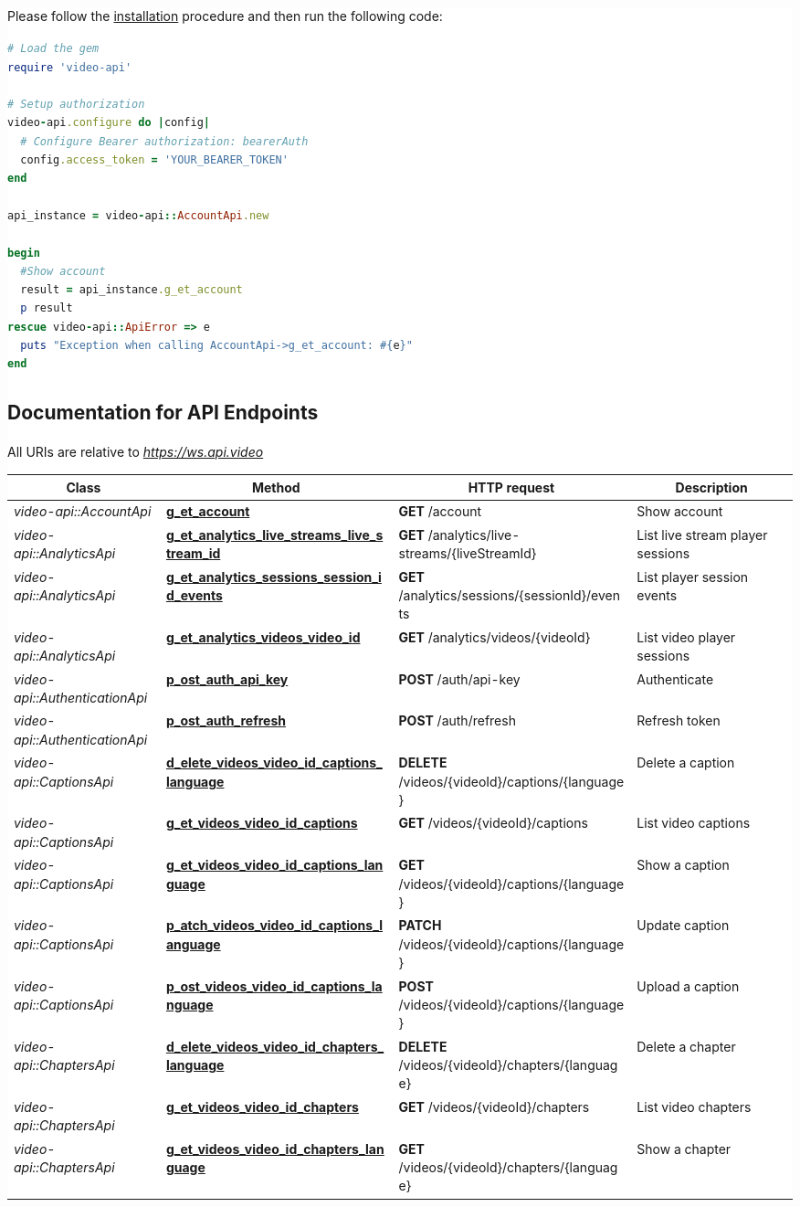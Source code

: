Please follow the [installation](#installation) procedure and then run the following code:

```ruby
# Load the gem
require 'video-api'

# Setup authorization
video-api.configure do |config|
  # Configure Bearer authorization: bearerAuth
  config.access_token = 'YOUR_BEARER_TOKEN'
end

api_instance = video-api::AccountApi.new

begin
  #Show account
  result = api_instance.g_et_account
  p result
rescue video-api::ApiError => e
  puts "Exception when calling AccountApi->g_et_account: #{e}"
end

```

## Documentation for API Endpoints

All URIs are relative to *https://ws.api.video*

Class | Method | HTTP request | Description
------------ | ------------- | ------------- | -------------
*video-api::AccountApi* | [**g_et_account**](docs/AccountApi.md#g_et_account) | **GET** /account | Show account
*video-api::AnalyticsApi* | [**g_et_analytics_live_streams_live_stream_id**](docs/AnalyticsApi.md#g_et_analytics_live_streams_live_stream_id) | **GET** /analytics/live-streams/{liveStreamId} | List live stream player sessions
*video-api::AnalyticsApi* | [**g_et_analytics_sessions_session_id_events**](docs/AnalyticsApi.md#g_et_analytics_sessions_session_id_events) | **GET** /analytics/sessions/{sessionId}/events | List player session events
*video-api::AnalyticsApi* | [**g_et_analytics_videos_video_id**](docs/AnalyticsApi.md#g_et_analytics_videos_video_id) | **GET** /analytics/videos/{videoId} | List video player sessions
*video-api::AuthenticationApi* | [**p_ost_auth_api_key**](docs/AuthenticationApi.md#p_ost_auth_api_key) | **POST** /auth/api-key | Authenticate
*video-api::AuthenticationApi* | [**p_ost_auth_refresh**](docs/AuthenticationApi.md#p_ost_auth_refresh) | **POST** /auth/refresh | Refresh token
*video-api::CaptionsApi* | [**d_elete_videos_video_id_captions_language**](docs/CaptionsApi.md#d_elete_videos_video_id_captions_language) | **DELETE** /videos/{videoId}/captions/{language} | Delete a caption
*video-api::CaptionsApi* | [**g_et_videos_video_id_captions**](docs/CaptionsApi.md#g_et_videos_video_id_captions) | **GET** /videos/{videoId}/captions | List video captions
*video-api::CaptionsApi* | [**g_et_videos_video_id_captions_language**](docs/CaptionsApi.md#g_et_videos_video_id_captions_language) | **GET** /videos/{videoId}/captions/{language} | Show a caption
*video-api::CaptionsApi* | [**p_atch_videos_video_id_captions_language**](docs/CaptionsApi.md#p_atch_videos_video_id_captions_language) | **PATCH** /videos/{videoId}/captions/{language} | Update caption
*video-api::CaptionsApi* | [**p_ost_videos_video_id_captions_language**](docs/CaptionsApi.md#p_ost_videos_video_id_captions_language) | **POST** /videos/{videoId}/captions/{language} | Upload a caption
*video-api::ChaptersApi* | [**d_elete_videos_video_id_chapters_language**](docs/ChaptersApi.md#d_elete_videos_video_id_chapters_language) | **DELETE** /videos/{videoId}/chapters/{language} | Delete a chapter
*video-api::ChaptersApi* | [**g_et_videos_video_id_chapters**](docs/ChaptersApi.md#g_et_videos_video_id_chapters) | **GET** /videos/{videoId}/chapters | List video chapters
*video-api::ChaptersApi* | [**g_et_videos_video_id_chapters_language**](docs/ChaptersApi.md#g_et_videos_video_id_chapters_language) | **GET** /videos/{videoId}/chapters/{language} | Show a chapter